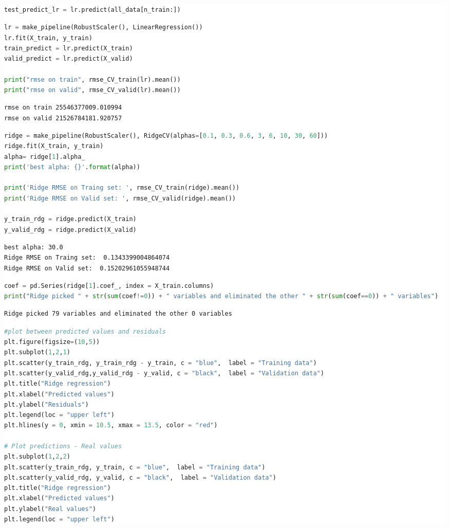 


```python
test_predict_lr = lr.predict(all_data[n_train:])
```


```python
lr = make_pipeline(RobustScaler(), LinearRegression())
lr.fit(X_train, y_train)
train_predict = lr.predict(X_train)
valid_predict = lr.predict(X_valid)

print("rmse on train", rmse_CV_train(lr).mean())
print("rmse on valid", rmse_CV_valid(lr).mean())

```

    rmse on train 25546377009.010994
    rmse on valid 21526784181.920757



```python
ridge = make_pipeline(RobustScaler(), RidgeCV(alphas=[0.1, 0.3, 0.6, 3, 6, 10, 30, 60]))
ridge.fit(X_train, y_train)
alpha= ridge[1].alpha_
print('best alpha: {}'.format(alpha))

print('Ridge RMSE on Traing set: ', rmse_CV_train(ridge).mean())
print('Ridge RMSE on Valid set: ', rmse_CV_valid(ridge).mean())

y_train_rdg = ridge.predict(X_train)
y_valid_rdg = ridge.predict(X_valid)
```

    best alpha: 30.0
    Ridge RMSE on Traing set:  0.1343399004864074
    Ridge RMSE on Valid set:  0.15202961055948744



```python
coef = pd.Series(ridge[1].coef_, index = X_train.columns)
print("Ridge picked " + str(sum(coef!=0)) + " variables and eliminated the other " + str(sum(coef==0)) + " variables")
```

    Ridge picked 79 variables and eliminated the other 0 variables



```python
#plot between predicted values and residuals
plt.figure(figsize=(10,5))
plt.subplot(1,2,1)
plt.scatter(y_train_rdg, y_train_rdg - y_train, c = "blue",  label = "Training data")
plt.scatter(y_valid_rdg,y_valid_rdg - y_valid, c = "black",  label = "Validation data")
plt.title("Ridge regression")
plt.xlabel("Predicted values")
plt.ylabel("Residuals")
plt.legend(loc = "upper left")
plt.hlines(y = 0, xmin = 10.5, xmax = 13.5, color = "red")

# Plot predictions - Real values
plt.subplot(1,2,2)
plt.scatter(y_train_rdg, y_train, c = "blue",  label = "Training data")
plt.scatter(y_valid_rdg, y_valid, c = "black",  label = "Validation data")
plt.title("Ridge regression")
plt.xlabel("Predicted values")
plt.ylabel("Real values")
plt.legend(loc = "upper left")
```